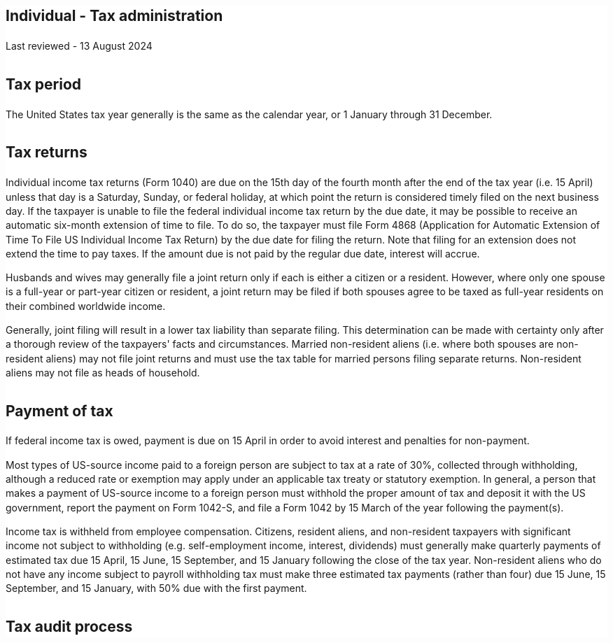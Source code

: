 
## Individual - Tax administration

Last reviewed - 13 August 2024

## Tax period

The United States tax year generally is the same as the calendar year, or 1 January through 31 December.

## Tax returns

Individual income tax returns (Form 1040) are due on the 15th day of the fourth month after the end of the tax year (i.e. 15 April) unless that day is a Saturday, Sunday, or federal holiday, at which point the return is considered timely filed on the next business day. If the taxpayer is unable to file the federal individual income tax return by the due date, it may be possible to receive an automatic six-month extension of time to file. To do so, the taxpayer must file Form 4868 (Application for Automatic Extension of Time To File US Individual Income Tax Return) by the due date for filing the return. Note that filing for an extension does not extend the time to pay taxes. If the amount due is not paid by the regular due date, interest will accrue.

Husbands and wives may generally file a joint return only if each is either a citizen or a resident. However, where only one spouse is a full-year or part-year citizen or resident, a joint return may be filed if both spouses agree to be taxed as full-year residents on their combined worldwide income.

Generally, joint filing will result in a lower tax liability than separate filing. This determination can be made with certainty only after a thorough review of the taxpayers' facts and circumstances. Married non-resident aliens (i.e. where both spouses are non-resident aliens) may not file joint returns and must use the tax table for married persons filing separate returns. Non-resident aliens may not file as heads of household.

## Payment of tax

If federal income tax is owed, payment is due on 15 April in order to avoid interest and penalties for non-payment.

Most types of US-source income paid to a foreign person are subject to tax at a rate of 30%, collected through withholding, although a reduced rate or exemption may apply under an applicable tax treaty or statutory exemption. In general, a person that makes a payment of US-source income to a foreign person must withhold the proper amount of tax and deposit it with the US government, report the payment on Form 1042-S, and file a Form 1042 by 15 March of the year following the payment(s).

Income tax is withheld from employee compensation. Citizens, resident aliens, and non-resident taxpayers with significant income not subject to withholding (e.g. self-employment income, interest, dividends) must generally make quarterly payments of estimated tax due 15 April, 15 June, 15 September, and 15 January following the close of the tax year. Non-resident aliens who do not have any income subject to payroll withholding tax must make three estimated tax payments (rather than four) due 15 June, 15 September, and 15 January, with 50% due with the first payment.

## Tax audit process
